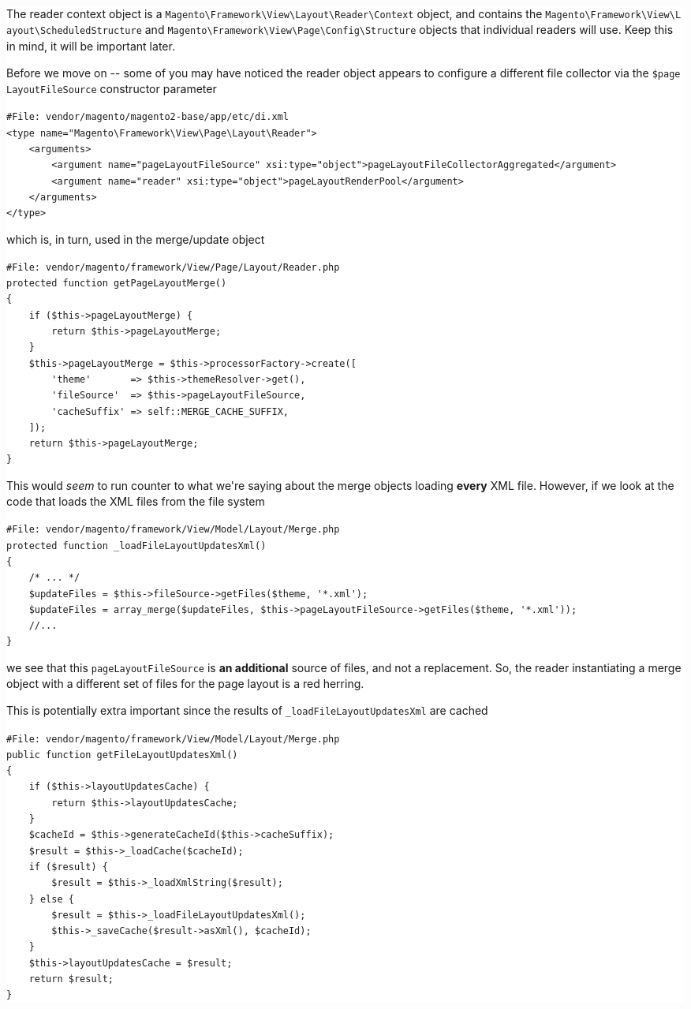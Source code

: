 The reader context object is a `Magento\Framework\View\Layout\Reader\Context` object, and contains the `Magento\Framework\View\Layout\ScheduledStructure` and `Magento\Framework\View\Page\Config\Structure` objects that individual readers will use.  Keep this in mind, it will be important later.

Before we move on -- some of you may have noticed the reader object appears to configure a different file collector via the `$pageLayoutFileSource` constructor parameter

    #File: vendor/magento/magento2-base/app/etc/di.xml
    <type name="Magento\Framework\View\Page\Layout\Reader">
        <arguments>
            <argument name="pageLayoutFileSource" xsi:type="object">pageLayoutFileCollectorAggregated</argument>
            <argument name="reader" xsi:type="object">pageLayoutRenderPool</argument>
        </arguments>
    </type>

which is, in turn, used in the merge/update object

    #File: vendor/magento/framework/View/Page/Layout/Reader.php
    protected function getPageLayoutMerge()
    {
        if ($this->pageLayoutMerge) {
            return $this->pageLayoutMerge;
        }
        $this->pageLayoutMerge = $this->processorFactory->create([
            'theme'       => $this->themeResolver->get(),
            'fileSource'  => $this->pageLayoutFileSource,
            'cacheSuffix' => self::MERGE_CACHE_SUFFIX,
        ]);
        return $this->pageLayoutMerge;
    }

This would *seem* to run counter to what we're saying about the merge objects loading **every** XML file. However, if we look at the code that loads the XML files from the file system

    #File: vendor/magento/framework/View/Model/Layout/Merge.php
    protected function _loadFileLayoutUpdatesXml()
    {
        /* ... */
        $updateFiles = $this->fileSource->getFiles($theme, '*.xml');
        $updateFiles = array_merge($updateFiles, $this->pageLayoutFileSource->getFiles($theme, '*.xml'));
        //...
    }
    
we see that this `pageLayoutFileSource` is **an additional** source of files, and not a replacement.  So, the reader instantiating a merge object with a different set of files for the page layout is a red herring. 

This is potentially extra important since the results of `_loadFileLayoutUpdatesXml` are cached

    #File: vendor/magento/framework/View/Model/Layout/Merge.php
    public function getFileLayoutUpdatesXml()
    {
        if ($this->layoutUpdatesCache) {
            return $this->layoutUpdatesCache;
        }
        $cacheId = $this->generateCacheId($this->cacheSuffix);
        $result = $this->_loadCache($cacheId);
        if ($result) {
            $result = $this->_loadXmlString($result);
        } else {
            $result = $this->_loadFileLayoutUpdatesXml();
            $this->_saveCache($result->asXml(), $cacheId);
        }
        $this->layoutUpdatesCache = $result;
        return $result;
    }
    
